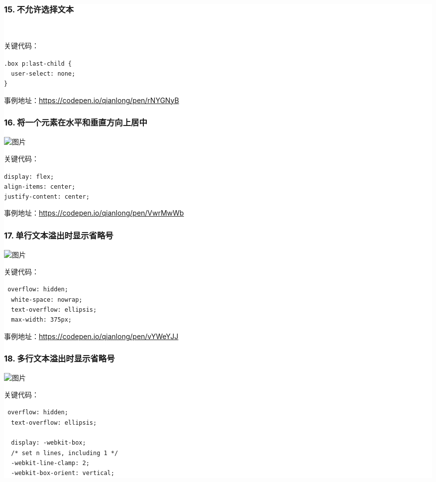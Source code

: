 ### 15. 不允许选择文本

![图片](data:image/gif;base64,iVBORw0KGgoAAAANSUhEUgAAAAEAAAABCAYAAAAfFcSJAAAADUlEQVQImWNgYGBgAAAABQABh6FO1AAAAABJRU5ErkJggg==)

关键代码：

```
.box p:last-child {  
  user-select: none;  
}  

```

事例地址：https://codepen.io/qianlong/pen/rNYGNyB

### 16. 将一个元素在水平和垂直方向上居中

![图片](https://mmbiz.qpic.cn/mmbiz_png/LDPLltmNy57P7pF03TKJSWk8XjugqKrUBGiciaibeRNKQ33gjvgibdIab4L1lEDJ7E1xX8FtH6KnT5YNlUtpWVJQXA/640?wx_fmt=png&wxfrom=5&wx_lazy=1&wx_co=1)

关键代码：

```
display: flex;  
align-items: center;  
justify-content: center;  

```

事例地址：https://codepen.io/qianlong/pen/VwrMwWb

### 17. 单行文本溢出时显示省略号

![图片](https://mmbiz.qpic.cn/mmbiz_png/LDPLltmNy57P7pF03TKJSWk8XjugqKrU83g31QBn0hc6uobPIbzg6MqVQqo1ShibtjXZCS9MHDm7Pes4HSrDIzw/640?wx_fmt=png&wxfrom=5&wx_lazy=1&wx_co=1)

关键代码：

```
 overflow: hidden;  
  white-space: nowrap;  
  text-overflow: ellipsis;  
  max-width: 375px;
```

事例地址：https://codepen.io/qianlong/pen/vYWeYJJ

### 18. 多行文本溢出时显示省略号

![图片](https://mmbiz.qpic.cn/mmbiz_png/LDPLltmNy57P7pF03TKJSWk8XjugqKrUqic32TjiboIu5V9PqzsysPm13qkf0DOUfenqCgDlquyR75Rib4TLsQ6uA/640?wx_fmt=png&wxfrom=5&wx_lazy=1&wx_co=1)

关键代码：

```
 overflow: hidden;  
  text-overflow: ellipsis;  
  
  display: -webkit-box;  
  /* set n lines, including 1 */  
  -webkit-line-clamp: 2;  
  -webkit-box-orient: vertical;
```
